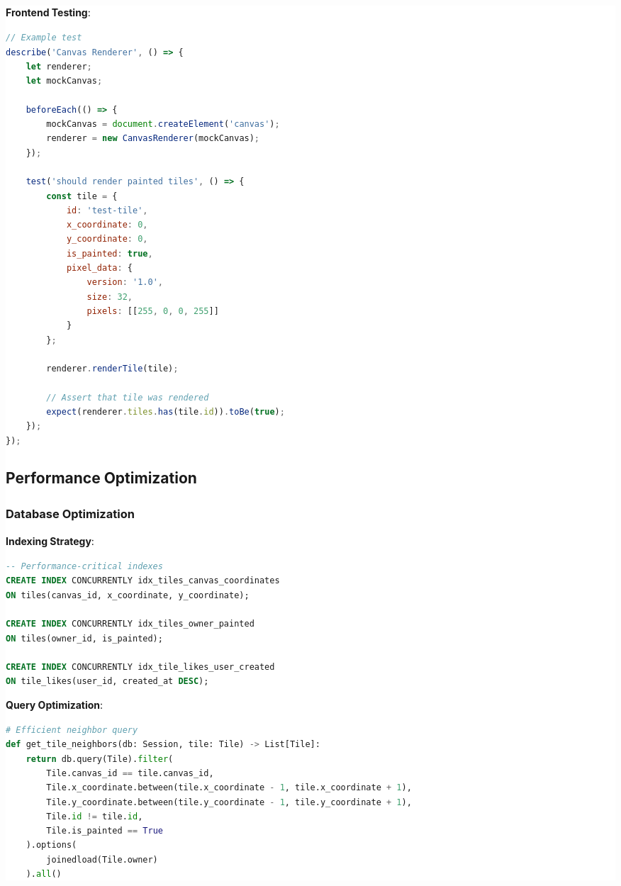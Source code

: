 **Frontend Testing**:
```javascript
// Example test
describe('Canvas Renderer', () => {
    let renderer;
    let mockCanvas;
    
    beforeEach(() => {
        mockCanvas = document.createElement('canvas');
        renderer = new CanvasRenderer(mockCanvas);
    });
    
    test('should render painted tiles', () => {
        const tile = {
            id: 'test-tile',
            x_coordinate: 0,
            y_coordinate: 0,
            is_painted: true,
            pixel_data: {
                version: '1.0',
                size: 32,
                pixels: [[255, 0, 0, 255]]
            }
        };
        
        renderer.renderTile(tile);
        
        // Assert that tile was rendered
        expect(renderer.tiles.has(tile.id)).toBe(true);
    });
});
```

## Performance Optimization

### Database Optimization

**Indexing Strategy**:
```sql
-- Performance-critical indexes
CREATE INDEX CONCURRENTLY idx_tiles_canvas_coordinates 
ON tiles(canvas_id, x_coordinate, y_coordinate);

CREATE INDEX CONCURRENTLY idx_tiles_owner_painted 
ON tiles(owner_id, is_painted);

CREATE INDEX CONCURRENTLY idx_tile_likes_user_created 
ON tile_likes(user_id, created_at DESC);
```

**Query Optimization**:
```python
# Efficient neighbor query
def get_tile_neighbors(db: Session, tile: Tile) -> List[Tile]:
    return db.query(Tile).filter(
        Tile.canvas_id == tile.canvas_id,
        Tile.x_coordinate.between(tile.x_coordinate - 1, tile.x_coordinate + 1),
        Tile.y_coordinate.between(tile.y_coordinate - 1, tile.y_coordinate + 1),
        Tile.id != tile.id,
        Tile.is_painted == True
    ).options(
        joinedload(Tile.owner)
    ).all()
```
